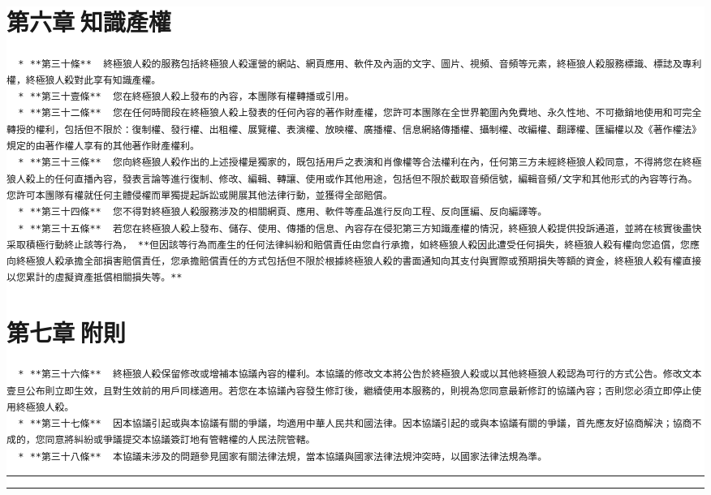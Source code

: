 # 第六章 知識產權

      * **第三十條**  終極狼人殺的服務包括終極狼人殺運營的網站、網頁應用、軟件及內涵的文字、圖片、視頻、音頻等元素，終極狼人殺服務標識、標誌及專利權，終極狼人殺對此享有知識產權。
      * **第三十壹條**  您在終極狼人殺上發布的內容，本團隊有權轉播或引用。
      * **第三十二條**  您在任何時間段在終極狼人殺上發表的任何內容的著作財產權，您許可本團隊在全世界範圍內免費地、永久性地、不可撤銷地使用和可完全轉授的權利，包括但不限於：復制權、發行權、出租權、展覽權、表演權、放映權、廣播權、信息網絡傳播權、攝制權、改編權、翻譯權、匯編權以及《著作權法》規定的由著作權人享有的其他著作財產權利。
      * **第三十三條**  您向終極狼人殺作出的上述授權是獨家的，既包括用戶之表演和肖像權等合法權利在內，任何第三方未經終極狼人殺同意，不得將您在終極狼人殺上的任何直播內容，發表言論等進行復制、修改、編輯、轉讓、使用或作其他用途，包括但不限於截取音頻信號，編輯音頻/文字和其他形式的內容等行為。您許可本團隊有權就任何主體侵權而單獨提起訴訟或開展其他法律行動，並獲得全部賠償。
      * **第三十四條**  您不得對終極狼人殺服務涉及的相關網頁、應用、軟件等產品進行反向工程、反向匯編、反向編譯等。
      * **第三十五條**  若您在終極狼人殺上發布、儲存、使用、傳播的信息、內容存在侵犯第三方知識產權的情況，終極狼人殺提供投訴通道，並將在核實後盡快采取積極行動終止該等行為， **但因該等行為而產生的任何法律糾紛和賠償責任由您自行承擔，如終極狼人殺因此遭受任何損失，終極狼人殺有權向您追償，您應向終極狼人殺承擔全部損害賠償責任，您承擔賠償責任的方式包括但不限於根據終極狼人殺的書面通知向其支付與實際或預期損失等額的資金，終極狼人殺有權直接以您累計的虛擬資產抵償相關損失等。**

# 第七章 附則

      * **第三十六條**  終極狼人殺保留修改或增補本協議內容的權利。本協議的修改文本將公告於終極狼人殺或以其他終極狼人殺認為可行的方式公告。修改文本壹旦公布則立即生效，且對生效前的用戶同樣適用。若您在本協議內容發生修訂後，繼續使用本服務的，則視為您同意最新修訂的協議內容；否則您必須立即停止使用終極狼人殺。
      * **第三十七條**  因本協議引起或與本協議有關的爭議，均適用中華人民共和國法律。因本協議引起的或與本協議有關的爭議，首先應友好協商解決；協商不成的，您同意將糾紛或爭議提交本協議簽訂地有管轄權的人民法院管轄。
      * **第三十八條**  本協議未涉及的問題參見國家有關法律法規，當本協議與國家法律法規沖突時，以國家法律法規為準。

****

************

